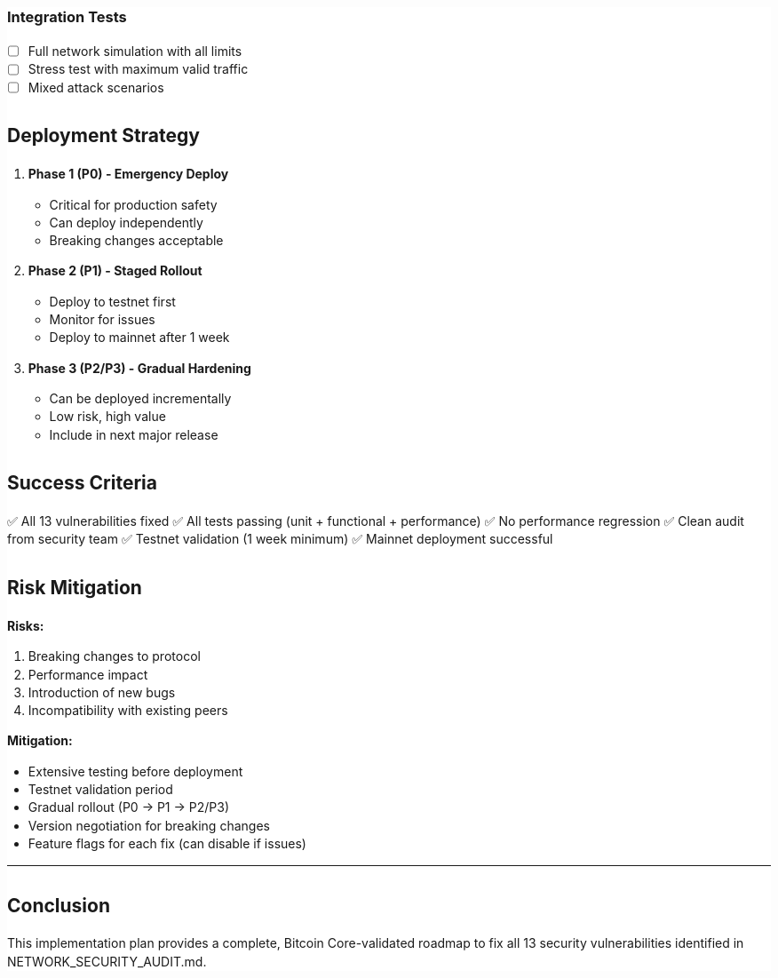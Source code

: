 ### Integration Tests
- [ ] Full network simulation with all limits
- [ ] Stress test with maximum valid traffic
- [ ] Mixed attack scenarios

## Deployment Strategy

1. **Phase 1 (P0) - Emergency Deploy**
   - Critical for production safety
   - Can deploy independently
   - Breaking changes acceptable

2. **Phase 2 (P1) - Staged Rollout**
   - Deploy to testnet first
   - Monitor for issues
   - Deploy to mainnet after 1 week

3. **Phase 3 (P2/P3) - Gradual Hardening**
   - Can be deployed incrementally
   - Low risk, high value
   - Include in next major release

## Success Criteria

✅ All 13 vulnerabilities fixed
✅ All tests passing (unit + functional + performance)
✅ No performance regression
✅ Clean audit from security team
✅ Testnet validation (1 week minimum)
✅ Mainnet deployment successful

## Risk Mitigation

**Risks:**
1. Breaking changes to protocol
2. Performance impact
3. Introduction of new bugs
4. Incompatibility with existing peers

**Mitigation:**
- Extensive testing before deployment
- Testnet validation period
- Gradual rollout (P0 → P1 → P2/P3)
- Version negotiation for breaking changes
- Feature flags for each fix (can disable if issues)

---

## Conclusion

This implementation plan provides a complete, Bitcoin Core-validated roadmap to fix all 13 security vulnerabilities identified in NETWORK_SECURITY_AUDIT.md.
